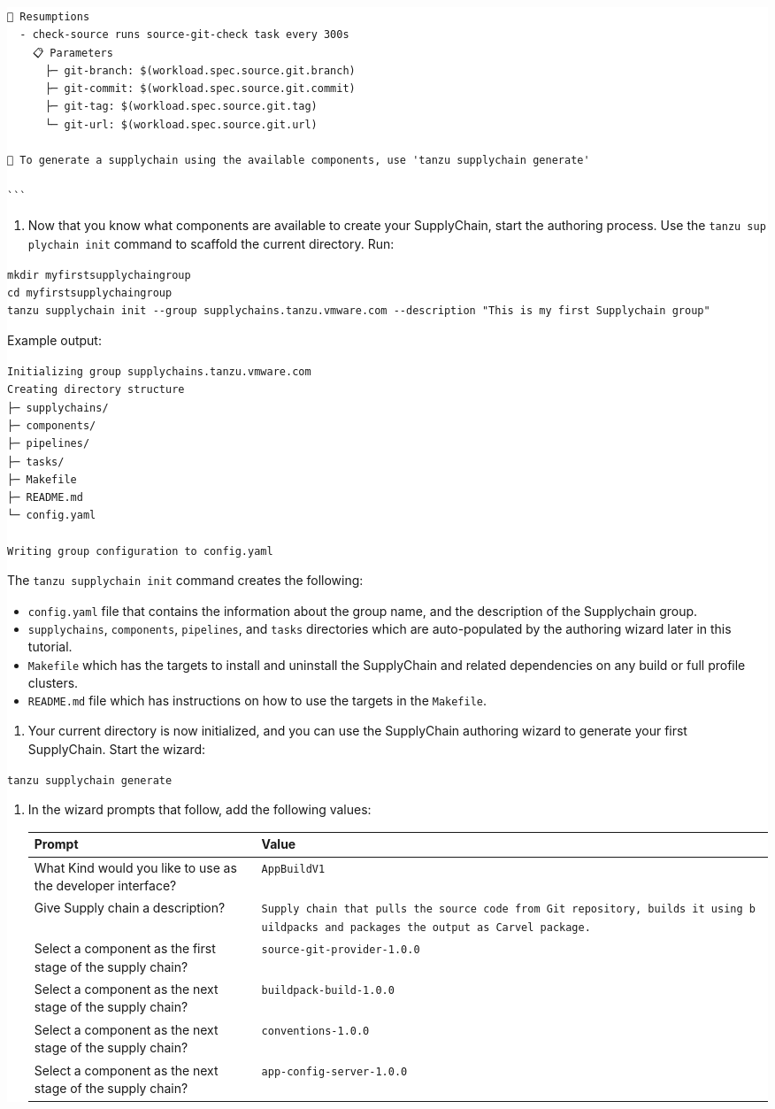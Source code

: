     🔁 Resumptions
      - check-source runs source-git-check task every 300s
        📋 Parameters
          ├─ git-branch: $(workload.spec.source.git.branch)
          ├─ git-commit: $(workload.spec.source.git.commit)
          ├─ git-tag: $(workload.spec.source.git.tag)
          └─ git-url: $(workload.spec.source.git.url)

    🔎 To generate a supplychain using the available components, use 'tanzu supplychain generate'

    ```

1. Now that you know what components are available to create your SupplyChain, start the
authoring process. Use the `tanzu supplychain init` command to scaffold the current directory. Run:

  ```console
  mkdir myfirstsupplychaingroup
  cd myfirstsupplychaingroup
  tanzu supplychain init --group supplychains.tanzu.vmware.com --description "This is my first Supplychain group"
  ```

  Example output:

  ```console
  Initializing group supplychains.tanzu.vmware.com
  Creating directory structure
  ├─ supplychains/
  ├─ components/
  ├─ pipelines/
  ├─ tasks/
  ├─ Makefile
  ├─ README.md
  └─ config.yaml

  Writing group configuration to config.yaml
  ```

  The `tanzu supplychain init` command creates the following:

  - `config.yaml` file that contains the information about the group name, and the description of the Supplychain group.
  - `supplychains`, `components`, `pipelines`, and `tasks` directories which are auto-populated by
  the authoring wizard later in this tutorial.
  - `Makefile` which has the targets to install and uninstall the SupplyChain and related dependencies on any build or full profile clusters.
  - `README.md` file which has instructions on how to use the targets in the `Makefile`.

1. Your current directory is now initialized, and you can use the SupplyChain authoring wizard to
generate your first SupplyChain. Start the wizard:

  ```console
  tanzu supplychain generate
  ```

1. In the wizard prompts that follow, add the following values:

    |Prompt|Value|
    |:--|:--|
    |What Kind would you like to use as the developer interface?|`AppBuildV1`|
    |Give Supply chain a description?|`Supply chain that pulls the source code from Git repository, builds it using buildpacks and packages the output as Carvel package.`|
    |Select a component as the first stage of the supply chain?|`source-git-provider-1.0.0`|
    |Select a component as the next stage of the supply chain?|`buildpack-build-1.0.0`|
    |Select a component as the next stage of the supply chain?|`conventions-1.0.0`|
    |Select a component as the next stage of the supply chain?|`app-config-server-1.0.0`|